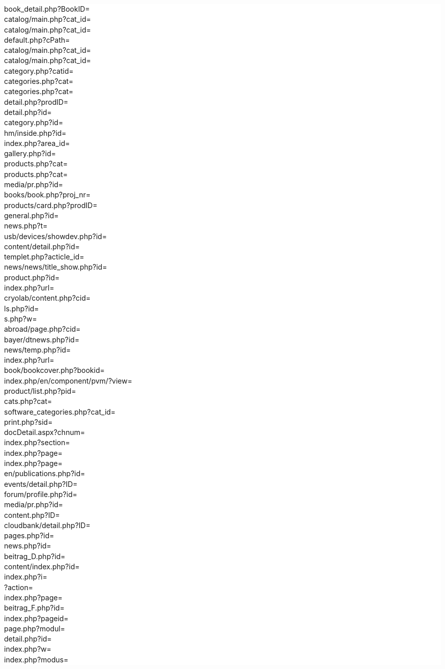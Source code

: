 book_detail.php?BookID=<br>
catalog/main.php?cat_id=<br>
catalog/main.php?cat_id=<br>
default.php?cPath=<br>
catalog/main.php?cat_id=<br>
catalog/main.php?cat_id=<br>
category.php?catid=<br>
categories.php?cat=<br>
categories.php?cat=<br>
detail.php?prodID=<br>
detail.php?id=<br>
category.php?id=<br>
hm/inside.php?id=<br>
index.php?area_id=<br>
gallery.php?id=<br>
products.php?cat=<br>
products.php?cat=<br>
media/pr.php?id=<br>
books/book.php?proj_nr=<br>
products/card.php?prodID=<br>
general.php?id=<br>
news.php?t=<br>
usb/devices/showdev.php?id=<br>
content/detail.php?id=<br>
templet.php?acticle_id=<br>
news/news/title_show.php?id=<br>
product.php?id=<br>
index.php?url=<br>
cryolab/content.php?cid=<br>
ls.php?id=<br>
s.php?w=<br>
abroad/page.php?cid=<br>
bayer/dtnews.php?id=<br>
news/temp.php?id=<br>
index.php?url=<br>
book/bookcover.php?bookid=<br>
index.php/en/component/pvm/?view=<br>
product/list.php?pid=<br>
cats.php?cat=<br>
software_categories.php?cat_id=<br>
print.php?sid=<br>
docDetail.aspx?chnum=<br>
index.php?section=<br>
index.php?page=<br>
index.php?page=<br>
en/publications.php?id=<br>
events/detail.php?ID=<br>
forum/profile.php?id=<br>
media/pr.php?id=<br>
content.php?ID=<br>
cloudbank/detail.php?ID=<br>
pages.php?id=<br>
news.php?id=<br>
beitrag_D.php?id=<br>
content/index.php?id=<br>
index.php?i=<br>
?action=<br>
index.php?page=<br>
beitrag_F.php?id=<br>
index.php?pageid=<br>
page.php?modul=<br>
detail.php?id=<br>
index.php?w=<br>
index.php?modus=<br>